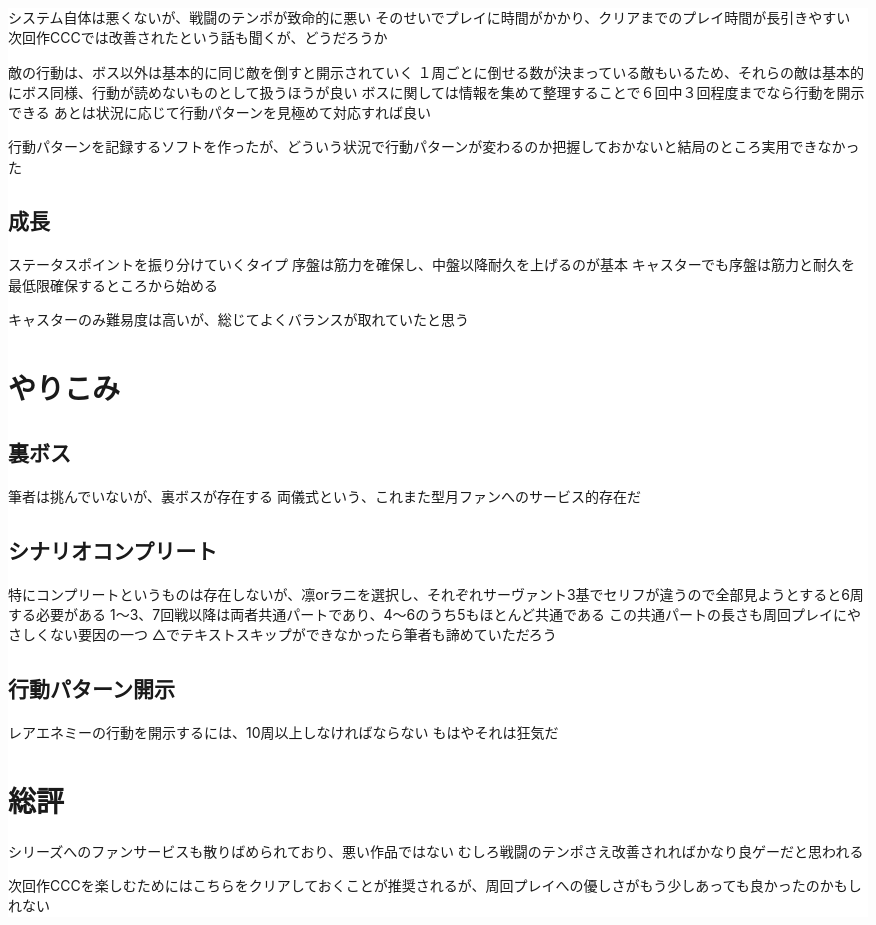 システム自体は悪くないが、戦闘のテンポが致命的に悪い
そのせいでプレイに時間がかかり、クリアまでのプレイ時間が長引きやすい
次回作CCCでは改善されたという話も聞くが、どうだろうか

敵の行動は、ボス以外は基本的に同じ敵を倒すと開示されていく
１周ごとに倒せる数が決まっている敵もいるため、それらの敵は基本的にボス同様、行動が読めないものとして扱うほうが良い
ボスに関しては情報を集めて整理することで６回中３回程度までなら行動を開示できる
あとは状況に応じて行動パターンを見極めて対応すれば良い

行動パターンを記録するソフトを作ったが、どういう状況で行動パターンが変わるのか把握しておかないと結局のところ実用できなかった

## 成長

ステータスポイントを振り分けていくタイプ
序盤は筋力を確保し、中盤以降耐久を上げるのが基本
キャスターでも序盤は筋力と耐久を最低限確保するところから始める

キャスターのみ難易度は高いが、総じてよくバランスが取れていたと思う

# やりこみ

## 裏ボス

筆者は挑んでいないが、裏ボスが存在する
両儀式という、これまた型月ファンへのサービス的存在だ

## シナリオコンプリート

特にコンプリートというものは存在しないが、凛orラニを選択し、それぞれサーヴァント3基でセリフが違うので全部見ようとすると6周する必要がある
1～3、7回戦以降は両者共通パートであり、4～6のうち5もほとんど共通である
この共通パートの長さも周回プレイにやさしくない要因の一つ
△でテキストスキップができなかったら筆者も諦めていただろう

## 行動パターン開示

レアエネミーの行動を開示するには、10周以上しなければならない
もはやそれは狂気だ

# 総評

シリーズへのファンサービスも散りばめられており、悪い作品ではない
むしろ戦闘のテンポさえ改善されればかなり良ゲーだと思われる

次回作CCCを楽しむためにはこちらをクリアしておくことが推奨されるが、周回プレイへの優しさがもう少しあっても良かったのかもしれない


